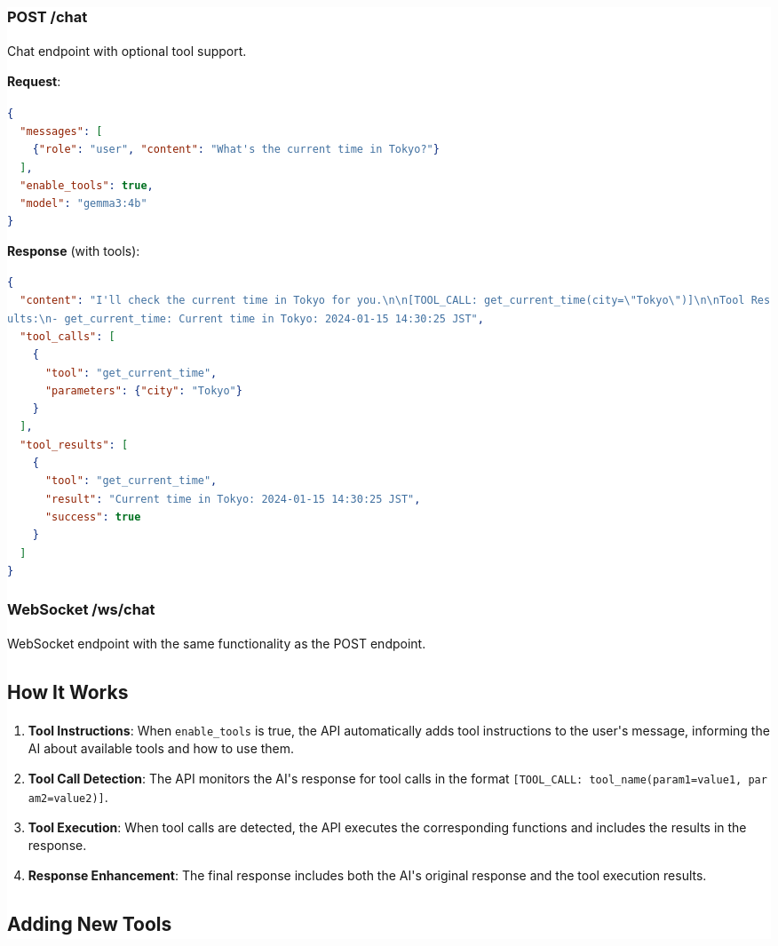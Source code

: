 ### POST /chat
Chat endpoint with optional tool support.

**Request**:
```json
{
  "messages": [
    {"role": "user", "content": "What's the current time in Tokyo?"}
  ],
  "enable_tools": true,
  "model": "gemma3:4b"
}
```

**Response** (with tools):
```json
{
  "content": "I'll check the current time in Tokyo for you.\n\n[TOOL_CALL: get_current_time(city=\"Tokyo\")]\n\nTool Results:\n- get_current_time: Current time in Tokyo: 2024-01-15 14:30:25 JST",
  "tool_calls": [
    {
      "tool": "get_current_time",
      "parameters": {"city": "Tokyo"}
    }
  ],
  "tool_results": [
    {
      "tool": "get_current_time",
      "result": "Current time in Tokyo: 2024-01-15 14:30:25 JST",
      "success": true
    }
  ]
}
```

### WebSocket /ws/chat
WebSocket endpoint with the same functionality as the POST endpoint.

## How It Works

1. **Tool Instructions**: When `enable_tools` is true, the API automatically adds tool instructions to the user's message, informing the AI about available tools and how to use them.

2. **Tool Call Detection**: The API monitors the AI's response for tool calls in the format `[TOOL_CALL: tool_name(param1=value1, param2=value2)]`.

3. **Tool Execution**: When tool calls are detected, the API executes the corresponding functions and includes the results in the response.

4. **Response Enhancement**: The final response includes both the AI's original response and the tool execution results.

## Adding New Tools
